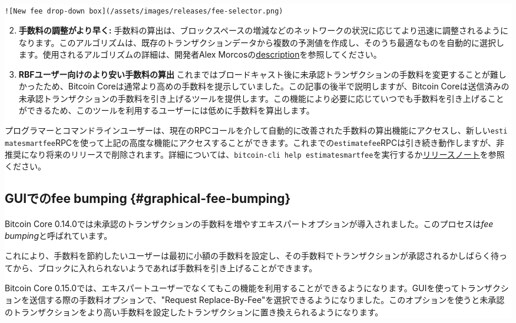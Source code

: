     ![New fee drop-down box](/assets/images/releases/fee-selector.png)

2. **手数料の調整がより早く:** 手数料の算出は、ブロックスペースの増減などのネットワークの状況に応じてより迅速に調整されるようになります。このアルゴリズムは、既存のトランザクションデータから複数の予測値を作成し、そのうち最適なものを自動的に選択します。使用されるアルゴリズムの詳細は、開発者Alex Morcosの[description][fee algorithm]を参照してください。

3. **RBFユーザー向けのより安い手数料の算出** これまではブロードキャスト後に未承認トランザクションの手数料を変更することが難しかったため、Bitcoin Coreは通常より高めの手数料を提示していました。この記事の後半で説明しますが、Bitcoin Coreは送信済みの未承認トランザクションの手数料を引き上げるツールを提供します。この機能により必要に応じていつでも手数料を引き上げることができるため、このツールを利用するユーザーには低めに手数料を算出します。

プログラマーとコマンドラインユーザーは、現在のRPCコールを介して自動的に改善された手数料の算出機能にアクセスし、新しい`estimatesmartfee`RPCを使って上記の高度な機能にアクセスすることができます。これまでの`estimatefee`RPCは引き続き動作しますが、非推奨になり将来のリリースで削除されます。詳細については、`bitcoin-cli help estimatesmartfee`を実行するか[リリースノート][]を参照ください。

## GUIでのfee bumping {#graphical-fee-bumping}

Bitcoin Core 0.14.0では未承認のトランザクションの手数料を増やすエキスパートオプションが導入されました。このプロセスは*fee bumping*と呼ばれています。

これにより、手数料を節約したいユーザーは最初に小額の手数料を設定し、その手数料でトランザクションが承認されるかしばらく待ってから、ブロックに入れられないようであれば手数料を引き上げることができます。

Bitcoin Core 0.15.0では、エキスパートユーザーでなくてもこの機能を利用することができるようになります。GUIを使ってトランザクションを送信する際の手数料オプションで、"Request Replace-By-Fee"を選択できるようになりました。このオプションを使うと未承認のトランザクションをより高い手数料を設定したトランザクションに置き換えられるようになります。


[リリースノート]: /ja/releases/0.15.0/
[ダウンロードページ]: https://bitcoincore.org/bin/
[ファイルディレクトリ]: /bin/bitcoin-core-0.15.0/
[コントリビュートページ]: /en/contribute
[Bitcoin Coreにコードをコントリビュートする方法]: /en/faq/contributing-code/
[IRC]: https://en.bitcoin.it/wiki/IRC_channels
[Slack]: https://slack.bitcoincore.org/
[手数料計算の改善]: #better-fee-estimates
[fee bumping]: #graphical-fee-bumping
[マルチウォレット]: #multiwallet
[パフォーマンス改善]: #performance-improvements
[data ディレクトリ]: https://en.bitcoin.it/wiki/Data_directory
[fee algorithm]: https://gist.github.com/morcos/d3637f015bc4e607e1fd10d8351e9f41
[設定ファイル]: https://bitcoin.stackexchange.com/a/11210
[RBF FAQ]: /en/faq/optin_rbf/